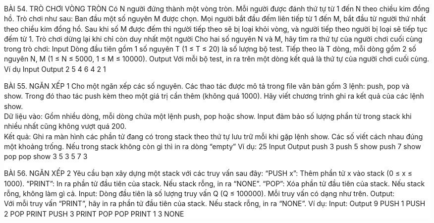 
BÀI 54. TRÒ CHƠI VÒNG TRÒN 
Có N người đứng thành một vòng tròn. Mỗi người được đánh thứ tự từ 1 đến N theo chiều kim  đồng hồ. Trò chơi như sau: Ban đầu một số nguyên M được chọn. Mọi người bắt đầu đếm liên  tiếp từ 1 đến M, bắt đầu từ người thứ nhất theo chiều kim đồng hồ. Sau khi số M được đếm thì  người tiếp theo sẽ bị loại khỏi vòng, và người tiếp theo người bị loại sẽ tiếp tục đếm từ 1. Trò chơi  dừng lại khi chỉ còn duy nhất một người 
Cho hai số nguyên N và M, hãy tìm ra thứ tự của người chơi cuối cùng trong trò chơi: Input 
Dòng đầu tiên gồm 1 số nguyên T (1 ≤ T ≤ 20) là số lượng bộ test. 
Tiếp theo là T dòng, mỗi dòng gồm 2 số nguyên N, M (1 ≤ N ≤ 5000, 1 ≤ M ≤ 10000). Output 
Với mỗi bộ test, in ra trên một dòng kết quả là thứ tự của người chơi cuối cùng. Ví dụ 
Input 	Output
2 
5 4 
6 4	2 
1


BÀI 55. NGĂN XẾP 1 
Cho một ngăn xếp các số nguyên. Các thao tác được mô tả trong file văn bản gồm 3 lệnh: push,  pop và show. Trong đó thao tác push kèm theo một giá trị cần thêm (không quá 1000). Hãy viết  chương trình ghi ra kết quả của các lệnh show.  
Dữ liệu vào: Gồm nhiều dòng, mỗi dòng chứa một lệnh push, pop hoặc show. Input đảm bảo số lượng phần từ trong stack khi nhiều nhất cũng không vượt quá 200.  
Kết quả: Ghi ra màn hình các phần tử đang có trong stack theo thứ tự lưu trữ mỗi khi gặp lệnh  show. Các số viết cách nhau đúng một khoảng trống. Nếu trong stack không còn gì thì in ra dòng  “empty” 
Ví dụ: 
25 
Input 	Output
push 3 
push 5 
show 
push 7 
show 
pop 
pop 
show	3 5 
3 5 7 
3 


BÀI 56. NGĂN XẾP 2 
Yêu cầu bạn xây dựng một stack với các truy vấn sau đây: 
“PUSH x”: Thêm phần tử x vào stack (0 ≤ x ≤ 1000). 
“PRINT”: In ra phần tử đầu tiên của stack. Nếu stack rỗng, in ra “NONE”. “POP”: Xóa phần tử đầu tiên của stack. Nếu stack rỗng, không làm gì cả. 
Input: 
Dòng đầu tiên là số lượng truy vấn Q (Q ≤ 100000). 
Mỗi truy vấn có dạng như trên. 
Output:  
Với mỗi truy vấn “PRINT”, hãy in ra phần tử đầu tiên của stack. Nếu stack rỗng, in ra “NONE”. Ví dụ: 
Input: 	Output
9 
PUSH 1 
PUSH 2 
POP 
PRINT 
PUSH 3 
PRINT 
POP 
POP 
PRINT	1 
3 
NONE
